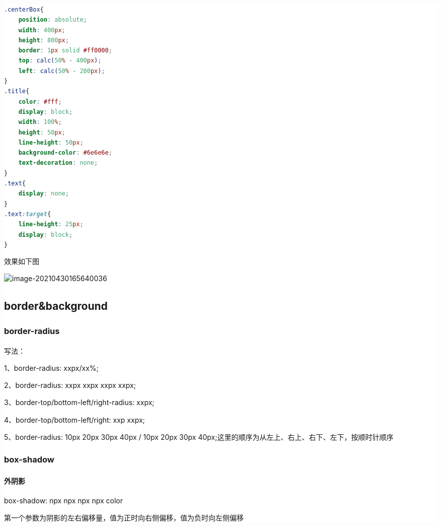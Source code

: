 ```css
.centerBox{
    position: absolute;
    width: 400px;
    height: 800px;
    border: 1px solid #ff0000;
    top: calc(50% - 400px);
    left: calc(50% - 200px);
}
.title{
    color: #fff;
    display: block;
    width: 100%;
    height: 50px;
    line-height: 50px;
    background-color: #6e6e6e;
    text-decoration: none;
}
.text{
    display: none;
}
.text:target{
    line-height: 25px;
    display: block;
}
```

效果如下图

![image-20210430165640036](C:\Users\木豆\AppData\Roaming\Typora\typora-user-images\image-20210430165640036.png)

## border&background

### border-radius

写法：

1、border-radius: xxpx/xx%;

2、border-radius: xxpx xxpx xxpx xxpx;

3、border-top/bottom-left/right-radius: xxpx;

4、border-top/bottom-left/right: xxp  xxpx;

5、border-radius: 10px 20px 30px 40px / 10px 20px 30px 40px;这里的顺序为从左上、右上、右下、左下，按顺时针顺序

### box-shadow

#### 外阴影

box-shadow: npx npx npx npx color

第一个参数为阴影的左右偏移量，值为正时向右侧偏移，值为负时向左侧偏移
